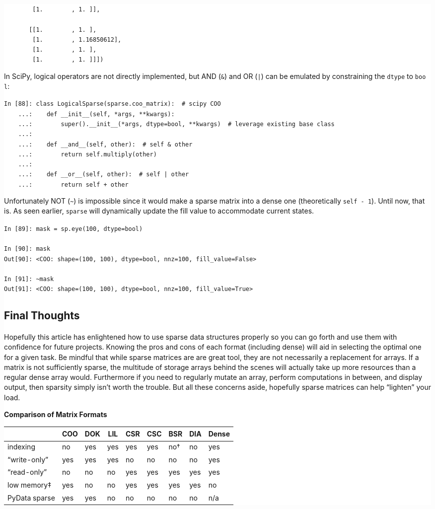 ```
        [1.        , 1. ]],

       [[1.        , 1. ],
        [1.        , 1.16850612],
        [1.        , 1. ],
        [1.        , 1. ]]])
```

In SciPy, logical operators are not directly implemented, but AND (`&`) and OR (`|`) can be emulated by constraining the `dtype` to `bool`:

```
In [88]: class LogicalSparse(sparse.coo_matrix):  # scipy COO
    ...:    def __init__(self, *args, **kwargs):
    ...:        super().__init__(*args, dtype=bool, **kwargs)  # leverage existing base class
    ...:
    ...:    def __and__(self, other):  # self & other
    ...:        return self.multiply(other)
    ...:
    ...:    def __or__(self, other):  # self | other
    ...:        return self + other
```

Unfortunately NOT (`~`) is impossible since it would make a sparse matrix into a dense one (theoretically `self - 1`). Until now, that is. As seen earlier, `sparse` will dynamically update the fill value to accommodate current states.

```
In [89]: mask = sp.eye(100, dtype=bool)

In [90]: mask
Out[90]: <COO: shape=(100, 100), dtype=bool, nnz=100, fill_value=False>

In [91]: ~mask
Out[91]: <COO: shape=(100, 100), dtype=bool, nnz=100, fill_value=True>
```

## Final Thoughts

Hopefully this article has enlightened how to use sparse data structures properly so you can go forth and use them with confidence for future projects. Knowing the pros and cons of each format (including dense) will aid in selecting the optimal one for a given task. Be mindful that while sparse matrices are are great tool, they are not necessarily a replacement for arrays. If a matrix is not sufficiently sparse, the multitude of storage arrays behind the scenes will actually take up more resources than a regular dense array would. Furthermore if you need to regularly mutate an array, perform computations in between, and display output, then sparsity simply isn’t worth the trouble. But all these concerns aside, hopefully sparse matrices can help “lighten” your load.

**Comparison of Matrix Formats**

<table><thead><tr><th>&nbsp;</th><th>COO</th><th>DOK</th><th>LIL</th><th>CSR</th><th>CSC</th><th>BSR</th><th>DIA</th><th>Dense</th></tr></thead><tbody><tr><td>indexing</td><td>no</td><td>yes</td><td>yes</td><td>yes</td><td>yes</td><td>no†</td><td>no</td><td>yes</td></tr><tr><td>“write-only”</td><td>yes</td><td>yes</td><td>yes</td><td>no</td><td>no</td><td>no</td><td>no</td><td>yes</td></tr><tr><td>“read-only”</td><td>no</td><td>no</td><td>no</td><td>yes</td><td>yes</td><td>yes</td><td>yes</td><td>yes</td></tr><tr><td>low memory‡</td><td>yes</td><td>no</td><td>no</td><td>yes</td><td>yes</td><td>yes</td><td>yes</td><td>no</td></tr><tr><td>PyData sparse</td><td>yes</td><td>yes</td><td>no</td><td>no</td><td>no</td><td>no</td><td>no</td><td>n/a</td></tr></tbody></table>
